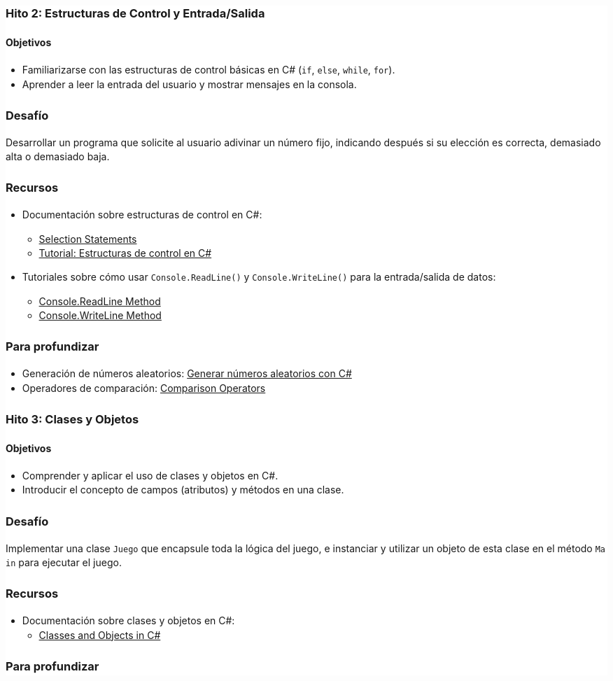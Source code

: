 ### Hito 2: Estructuras de Control y Entrada/Salida

#### Objetivos

- Familiarizarse con las estructuras de control básicas en C# (`if`, `else`, `while`, `for`).
- Aprender a leer la entrada del usuario y mostrar mensajes en la consola.

### Desafío

Desarrollar un programa que solicite al usuario adivinar un número fijo, indicando después si su elección es correcta, demasiado alta o demasiado baja.

### Recursos

- Documentación sobre estructuras de control en C#:
  - [Selection Statements](https://learn.microsoft.com/es-es/dotnet/csharp/language-reference/statements/selection-statements)
  - [Tutorial: Estructuras de control en C#](https://www.youtube.com/watch?v=VBf3nEinpfA&list=PLU8oAlHdN5BmpIQGDSHo5e1r4ZYWQ8m4B&index=14&ab_channel=pildorasinformaticas)

- Tutoriales sobre cómo usar `Console.ReadLine()` y `Console.WriteLine()` para la entrada/salida de datos:
  - [Console.ReadLine Method](https://learn.microsoft.com/es-es/dotnet/api/system.console.readline?view=net-8.0)
  - [Console.WriteLine Method](https://learn.microsoft.com/en-us/dotnet/api/system.console.writeline?view=net-8.0)

### Para profundizar

- Generación de números aleatorios: [Generar números aleatorios con C#](https://www.discoduroderoer.es/generar-numeros-aleatorios-con-c-sharp/)
- Operadores de comparación: [Comparison Operators](https://learn.microsoft.com/es-es/dotnet/csharp/language-reference/operators/comparison-operators)

### Hito 3: Clases y Objetos

#### Objetivos

- Comprender y aplicar el uso de clases y objetos en C#.
- Introducir el concepto de campos (atributos) y métodos en una clase.

### Desafío

Implementar una clase `Juego` que encapsule toda la lógica del juego, e instanciar y utilizar un objeto de esta clase en el método `Main` para ejecutar el juego.

### Recursos

- Documentación sobre clases y objetos en C#:
  - [Classes and Objects in C#](https://learn.microsoft.com/es-es/dotnet/csharp/fundamentals/tutorials/classes)

### Para profundizar
